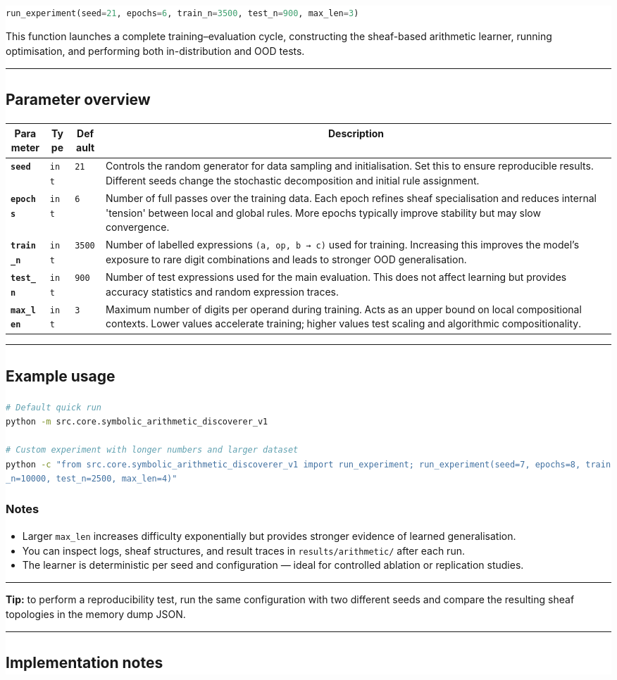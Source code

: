 ```python
run_experiment(seed=21, epochs=6, train_n=3500, test_n=900, max_len=3)
```

This function launches a complete training–evaluation cycle, constructing the sheaf-based arithmetic learner, running optimisation, and performing both in-distribution and OOD tests.

---

## Parameter overview

| Parameter     | Type  | Default | Description                                                                                                                                                                                                            |
| ------------- | ----- | ------- | ---------------------------------------------------------------------------------------------------------------------------------------------------------------------------------------------------------------------- |
| **`seed`**    | `int` | `21`    | Controls the random generator for data sampling and initialisation. Set this to ensure reproducible results. Different seeds change the stochastic decomposition and initial rule assignment.                          |
| **`epochs`**  | `int` | `6`     | Number of full passes over the training data. Each epoch refines sheaf specialisation and reduces internal 'tension' between local and global rules. More epochs typically improve stability but may slow convergence. |
| **`train_n`** | `int` | `3500`  | Number of labelled expressions `(a, op, b → c)` used for training. Increasing this improves the model’s exposure to rare digit combinations and leads to stronger OOD generalisation.                                  |
| **`test_n`**  | `int` | `900`   | Number of test expressions used for the main evaluation. This does not affect learning but provides accuracy statistics and random expression traces.                                                                  |
| **`max_len`** | `int` | `3`     | Maximum number of digits per operand during training. Acts as an upper bound on local compositional contexts. Lower values accelerate training; higher values test scaling and algorithmic compositionality.           |

---

## Example usage

```bash
# Default quick run
python -m src.core.symbolic_arithmetic_discoverer_v1

# Custom experiment with longer numbers and larger dataset
python -c "from src.core.symbolic_arithmetic_discoverer_v1 import run_experiment; run_experiment(seed=7, epochs=8, train_n=10000, test_n=2500, max_len=4)"
```

### Notes

* Larger `max_len` increases difficulty exponentially but provides stronger evidence of learned generalisation.
* You can inspect logs, sheaf structures, and result traces in `results/arithmetic/` after each run.
* The learner is deterministic per seed and configuration — ideal for controlled ablation or replication studies.

---

**Tip:** to perform a reproducibility test, run the same configuration with two different seeds and compare the resulting sheaf topologies in the memory dump JSON.


---

## Implementation notes
